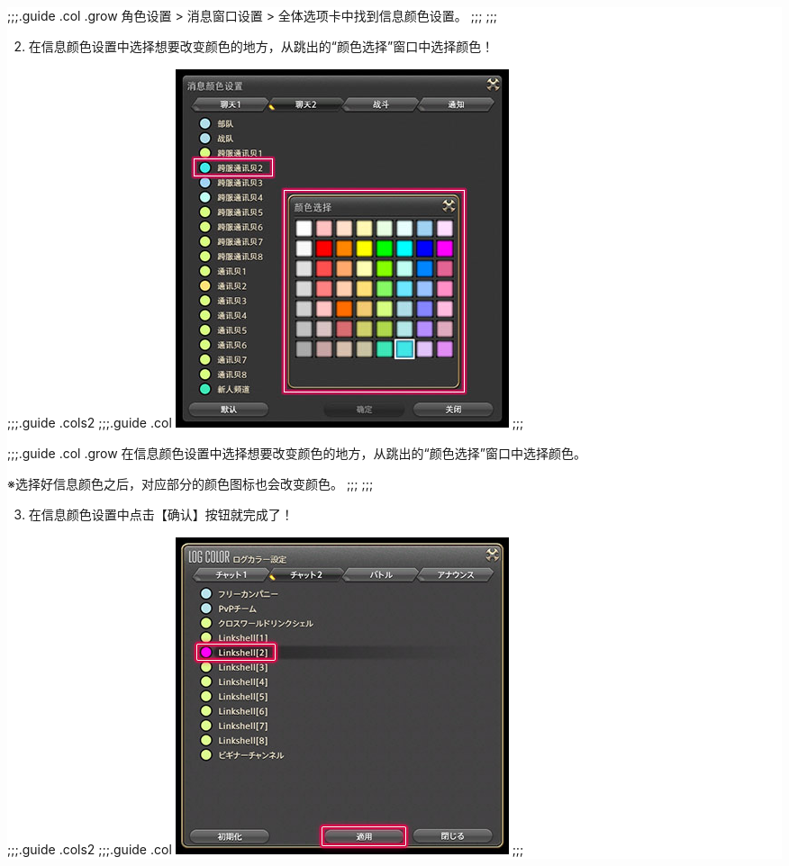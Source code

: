 ;;;.guide .col .grow
角色设置 > 消息窗口设置 > 全体选项卡中找到信息颜色设置。
;;;
;;;

2. 在信息颜色设置中选择想要改变颜色的地方，从跳出的“颜色选择”窗口中选择颜色！

;;;.guide .cols2
;;;.guide .col
![](./communication.assets/22fb77e15d92eb1058484054afa943c8fbb889.jpg)
;;;

;;;.guide .col .grow
在信息颜色设置中选择想要改变颜色的地方，从跳出的“颜色选择”窗口中选择颜色。

※选择好信息颜色之后，对应部分的颜色图标也会改变颜色。
;;;
;;;

3. 在信息颜色设置中点击【确认】按钮就完成了！

;;;.guide .cols2
;;;.guide .col
![](./communication.assets/3f19cf1e966b19ec5fa13c7bba79d7c01bdba6.jpg)
;;;
